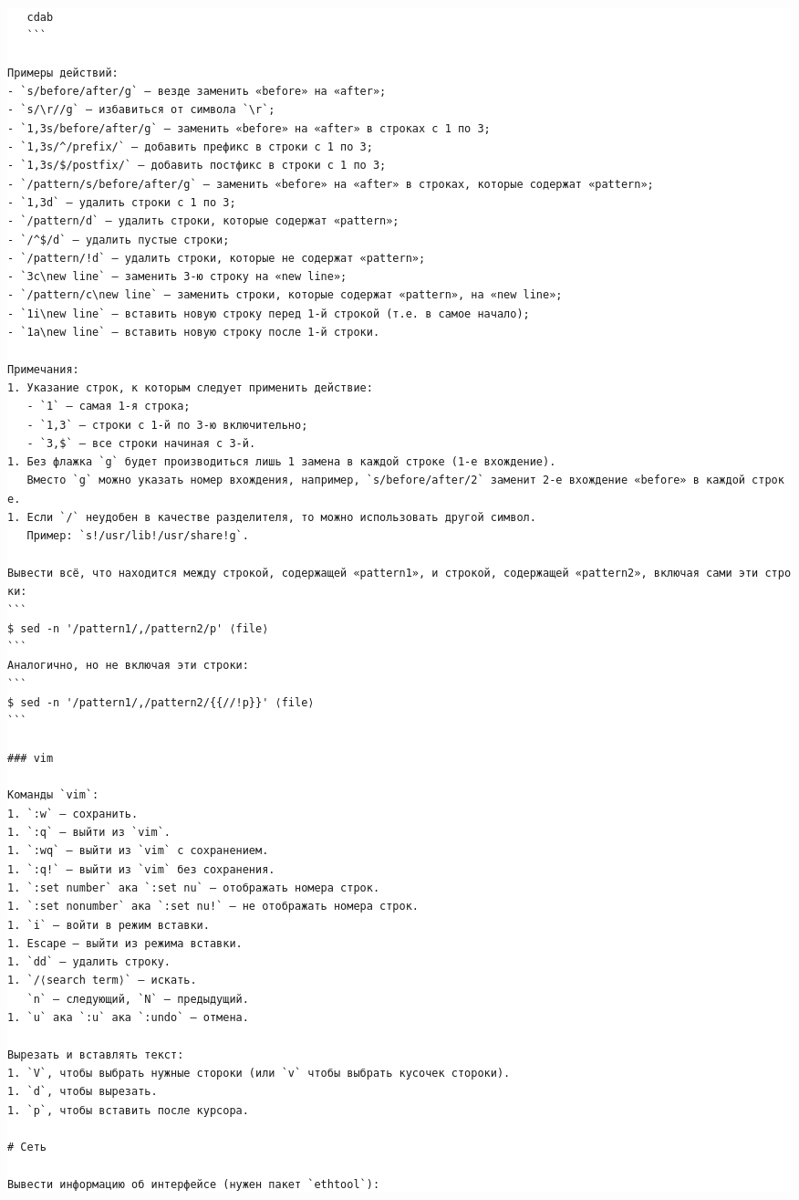 ````
   cdab
   ```

Примеры действий:
- `s/before/after/g` — везде заменить «before» на «after»;
- `s/\r//g` — избавиться от символа `\r`;
- `1,3s/before/after/g` — заменить «before» на «after» в строках с 1 по 3;
- `1,3s/^/prefix/` — добавить префикс в строки с 1 по 3;
- `1,3s/$/postfix/` — добавить постфикс в строки с 1 по 3;
- `/pattern/s/before/after/g` — заменить «before» на «after» в строках, которые содержат «pattern»;
- `1,3d` — удалить строки с 1 по 3;
- `/pattern/d` — удалить строки, которые содержат «pattern»;
- `/^$/d` — удалить пустые строки;
- `/pattern/!d` — удалить строки, которые не содержат «pattern»;
- `3c\new line` — заменить 3-ю строку на «new line»;
- `/pattern/c\new line` — заменить строки, которые содержат «pattern», на «new line»;
- `1i\new line` — вставить новую строку перед 1-й строкой (т.е. в самое начало);
- `1a\new line` — вставить новую строку после 1-й строки.

Примечания:
1. Указание строк, к которым следует применить действие:
   - `1` — самая 1-я строка;
   - `1,3` — строки с 1-й по 3-ю включительно;
   - `3,$` — все строки начиная с 3-й.
1. Без флажка `g` будет производиться лишь 1 замена в каждой строке (1-е вхождение).
   Вместо `g` можно указать номер вхождения, например, `s/before/after/2` заменит 2-е вхождение «before» в каждой строке.
1. Если `/` неудобен в качестве разделителя, то можно использовать другой символ.
   Пример: `s!/usr/lib!/usr/share!g`.

Вывести всё, что находится между строкой, содержащей «pattern1», и строкой, содержащей «pattern2», включая сами эти строки:
```
$ sed -n '/pattern1/,/pattern2/p' ⟨file⟩
```
Аналогично, но не включая эти строки:
```
$ sed -n '/pattern1/,/pattern2/{{//!p}}' ⟨file⟩
```

### vim

Команды `vim`:
1. `:w` — сохранить.
1. `:q` — выйти из `vim`.
1. `:wq` — выйти из `vim` с сохранением.
1. `:q!` — выйти из `vim` без сохранения.
1. `:set number` ака `:set nu` — отображать номера строк.
1. `:set nonumber` ака `:set nu!` — не отображать номера строк.
1. `i` — войти в режим вставки.
1. Escape — выйти из режима вставки.
1. `dd` — удалить строку.
1. `/⟨search term⟩` — искать.
   `n` — следующий, `N` — предыдущий.
1. `u` ака `:u` ака `:undo` — отмена.

Вырезать и вставлять текст:
1. `V`, чтобы выбрать нужные стороки (или `v` чтобы выбрать кусочек стороки).
1. `d`, чтобы вырезать.
1. `p`, чтобы вставить после курсора.

# Сеть

Вывести информацию об интерфейсе (нужен пакет `ethtool`):
````